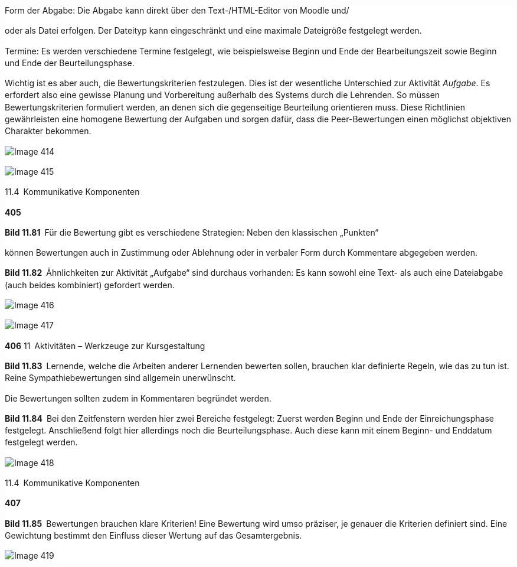Form der Abgabe: Die Abgabe kann direkt über den Text-/HTML-Editor von Moodle und/

oder als Datei erfolgen. Der Dateityp kann eingeschränkt und eine maximale Dateigröße festgelegt werden.

Termine: Es werden verschiedene Termine festgelegt, wie beispielsweise Beginn und Ende der Bearbeitungszeit sowie Beginn und Ende der Beurteilungsphase.

Wichtig ist es aber auch, die Bewertungskriterien festzulegen. Dies ist der wesentliche Unterschied zur Aktivität _Aufgabe_. Es erfordert also eine gewisse Planung und Vorbereitung außerhalb des Systems durch die Lehrenden. So müssen Bewertungskriterien formuliert werden, an denen sich die gegenseitige Beurteilung orientieren muss. Diese Richtlinien gewährleisten eine homogene Bewertung der Aufgaben und sorgen dafür, dass die Peer-Bewertungen einen möglichst objektiven Charakter bekommen.

![Image 414](index-428_1.jpg)

![Image 415](index-428_2.jpg)

11.4 Kommunikative Komponenten

**405**

**Bild 11.81** Für die Bewertung gibt es verschiedene Strategien: Neben den klassischen „Punkten“

können Bewertungen auch in Zustimmung oder Ablehnung oder in verbaler Form durch Kommentare abgegeben werden.

**Bild 11.82** Ähnlichkeiten zur Aktivität „Aufgabe“ sind durchaus vorhanden: Es kann sowohl eine Text- als auch eine Dateiabgabe (auch beides kombiniert) gefordert werden.

![Image 416](index-429_1.jpg)

![Image 417](index-429_2.jpg)

**406** 11 Aktivitäten – Werkzeuge zur Kursgestaltung

**Bild 11.83** Lernende, welche die Arbeiten anderer Lernenden bewerten sollen, brauchen klar definierte Regeln, wie das zu tun ist. Reine Sympathiebewertungen sind allgemein unerwünscht.

Die Bewertungen sollten zudem in Kommentaren begründet werden.

**Bild 11.84** Bei den Zeitfenstern werden hier zwei Bereiche festgelegt: Zuerst werden Beginn und Ende der Einreichungsphase festgelegt. Anschließend folgt hier allerdings noch die Beurteilungsphase. Auch diese kann mit einem Beginn- und Enddatum festgelegt werden.

![Image 418](index-430_1.png)

11.4 Kommunikative Komponenten

**407**

**Bild 11.85** Bewertungen brauchen klare Kriterien! Eine Bewertung wird umso präziser, je genauer die Kriterien definiert sind. Eine Gewichtung bestimmt den Einfluss dieser Wertung auf das Gesamtergebnis.

![Image 419](index-431_1.png)
